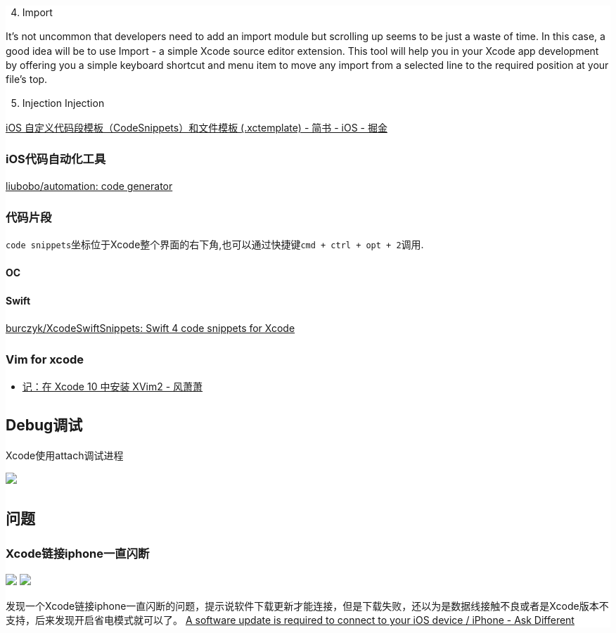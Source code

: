 4. Import

It’s not uncommon that developers need to add an import module but scrolling up seems to be just a waste of time. In this case, a good idea will be to use Import - a simple Xcode source editor extension. This tool will help you in your Xcode app development by offering you a simple keyboard shortcut and menu item to move any import from a selected line to the required position at your file’s top.

5. Injection
Injection


[iOS 自定义代码段模板（CodeSnippets）和文件模板 (.xctemplate) - 简书 - iOS - 掘金](https://juejin.im/entry/58bed7f3570c3500622f9401#2.%E8%87%AA%E5%AE%9A%E4%B9%89%E6%96%87%E4%BB%B6%E6%A8%A1%E6%9D%BF)



### iOS代码自动化工具

[liubobo/automation: code generator](https://github.com/liubobo/automation)


### 代码片段

`code snippets`坐标位于Xcode整个界面的右下角,也可以通过快捷键`cmd + ctrl + opt + 2`调用.

#### OC

#### Swift

[burczyk/XcodeSwiftSnippets: Swift 4 code snippets for Xcode](https://github.com/burczyk/XcodeSwiftSnippets)

### Vim for xcode

* [记：在 Xcode 10 中安装 XVim2 - 风萧萧](https://note.wuze.me/xvim2)


## Debug调试

Xcode使用attach调试进程

![](https://pic-mike.oss-cn-hongkong.aliyuncs.com/Blog/20190614141814.png)

## 问题

### Xcode链接iphone一直闪断

![](http://pic-mike.oss-cn-hongkong.aliyuncs.com/qiniu/15326666022413.jpg)
![](http://pic-mike.oss-cn-hongkong.aliyuncs.com/qiniu/15326666332024.jpg)

发现一个Xcode链接iphone一直闪断的问题，提示说软件下载更新才能连接，但是下载失败，还以为是数据线接触不良或者是Xcode版本不支持，后来发现开启省电模式就可以了。
[A software update is required to connect to your iOS device / iPhone - Ask Different](https://apple.stackexchange.com/questions/327310/a-software-update-is-required-to-connect-to-your-ios-device-iphone)
